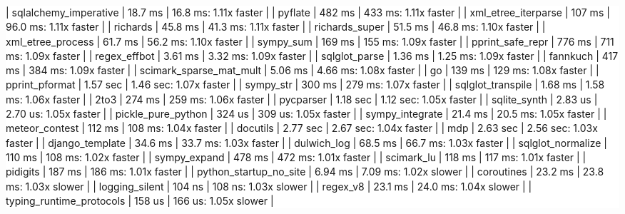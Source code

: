 | sqlalchemy_imperative      | 18.7 ms                                                | 16.8 ms: 1.11x faster                                                        |
| pyflate                    | 482 ms                                                 | 433 ms: 1.11x faster                                                         |
| xml_etree_iterparse        | 107 ms                                                 | 96.0 ms: 1.11x faster                                                        |
| richards                   | 45.8 ms                                                | 41.3 ms: 1.11x faster                                                        |
| richards_super             | 51.5 ms                                                | 46.8 ms: 1.10x faster                                                        |
| xml_etree_process          | 61.7 ms                                                | 56.2 ms: 1.10x faster                                                        |
| sympy_sum                  | 169 ms                                                 | 155 ms: 1.09x faster                                                         |
| pprint_safe_repr           | 776 ms                                                 | 711 ms: 1.09x faster                                                         |
| regex_effbot               | 3.61 ms                                                | 3.32 ms: 1.09x faster                                                        |
| sqlglot_parse              | 1.36 ms                                                | 1.25 ms: 1.09x faster                                                        |
| fannkuch                   | 417 ms                                                 | 384 ms: 1.09x faster                                                         |
| scimark_sparse_mat_mult    | 5.06 ms                                                | 4.66 ms: 1.08x faster                                                        |
| go                         | 139 ms                                                 | 129 ms: 1.08x faster                                                         |
| pprint_pformat             | 1.57 sec                                               | 1.46 sec: 1.07x faster                                                       |
| sympy_str                  | 300 ms                                                 | 279 ms: 1.07x faster                                                         |
| sqlglot_transpile          | 1.68 ms                                                | 1.58 ms: 1.06x faster                                                        |
| 2to3                       | 274 ms                                                 | 259 ms: 1.06x faster                                                         |
| pycparser                  | 1.18 sec                                               | 1.12 sec: 1.05x faster                                                       |
| sqlite_synth               | 2.83 us                                                | 2.70 us: 1.05x faster                                                        |
| pickle_pure_python         | 324 us                                                 | 309 us: 1.05x faster                                                         |
| sympy_integrate            | 21.4 ms                                                | 20.5 ms: 1.05x faster                                                        |
| meteor_contest             | 112 ms                                                 | 108 ms: 1.04x faster                                                         |
| docutils                   | 2.77 sec                                               | 2.67 sec: 1.04x faster                                                       |
| mdp                        | 2.63 sec                                               | 2.56 sec: 1.03x faster                                                       |
| django_template            | 34.6 ms                                                | 33.7 ms: 1.03x faster                                                        |
| dulwich_log                | 68.5 ms                                                | 66.7 ms: 1.03x faster                                                        |
| sqlglot_normalize          | 110 ms                                                 | 108 ms: 1.02x faster                                                         |
| sympy_expand               | 478 ms                                                 | 472 ms: 1.01x faster                                                         |
| scimark_lu                 | 118 ms                                                 | 117 ms: 1.01x faster                                                         |
| pidigits                   | 187 ms                                                 | 186 ms: 1.01x faster                                                         |
| python_startup_no_site     | 6.94 ms                                                | 7.09 ms: 1.02x slower                                                        |
| coroutines                 | 23.2 ms                                                | 23.8 ms: 1.03x slower                                                        |
| logging_silent             | 104 ns                                                 | 108 ns: 1.03x slower                                                         |
| regex_v8                   | 23.1 ms                                                | 24.0 ms: 1.04x slower                                                        |
| typing_runtime_protocols   | 158 us                                                 | 166 us: 1.05x slower                                                         |